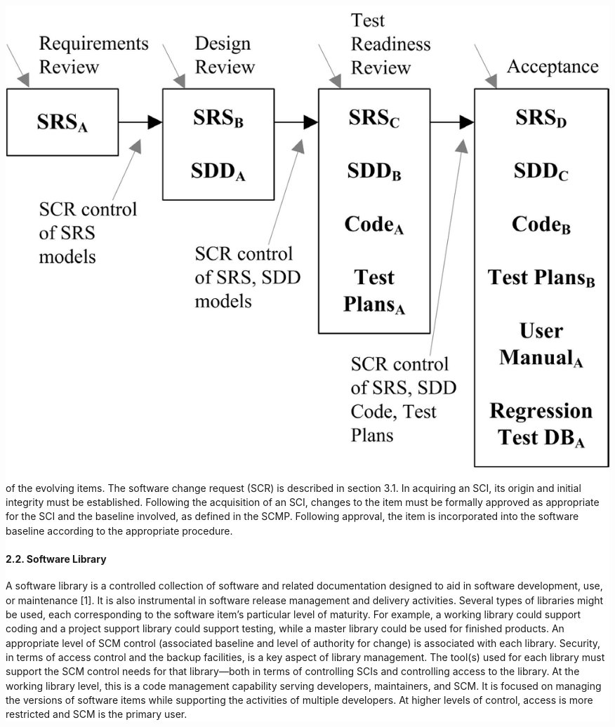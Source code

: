 ![Figure 6.2. Acquisition of Items](images/Figure-6.2.png)

of the evolving items. The software change request (SCR) is described in
section 3.1.  In acquiring an SCI, its origin and initial integrity must be
established. Following the acquisition of an SCI, changes to the item must be
formally approved as appropriate for the SCI and the baseline involved, as
defined in the SCMP.  Following approval, the item is incorporated into the
software baseline according to the appropriate procedure.

#### 2.2. Software Library



A software library is a controlled collection of software and related
documentation designed to aid in software development, use, or maintenance [1].
It is also instrumental in software release management and delivery activities.
Several types of libraries might be used, each corresponding to the software
item’s particular level of maturity. For example, a working library could
support coding and a project support library could support testing, while a
master library could be used for finished products. An appropriate level of SCM
control (associated baseline and level of authority for change) is associated
with each library. Security, in terms of access control and the backup
facilities, is a key aspect of library management.  The tool(s) used for each
library must support the SCM control needs for that library—both in terms of
controlling SCIs and controlling access to the library. At the working library
level, this is a code management capability serving developers, maintainers,
and SCM. It is focused on managing the versions of software items while
supporting the activities of multiple developers. At higher levels of control,
access is more restricted and SCM is the primary user.
